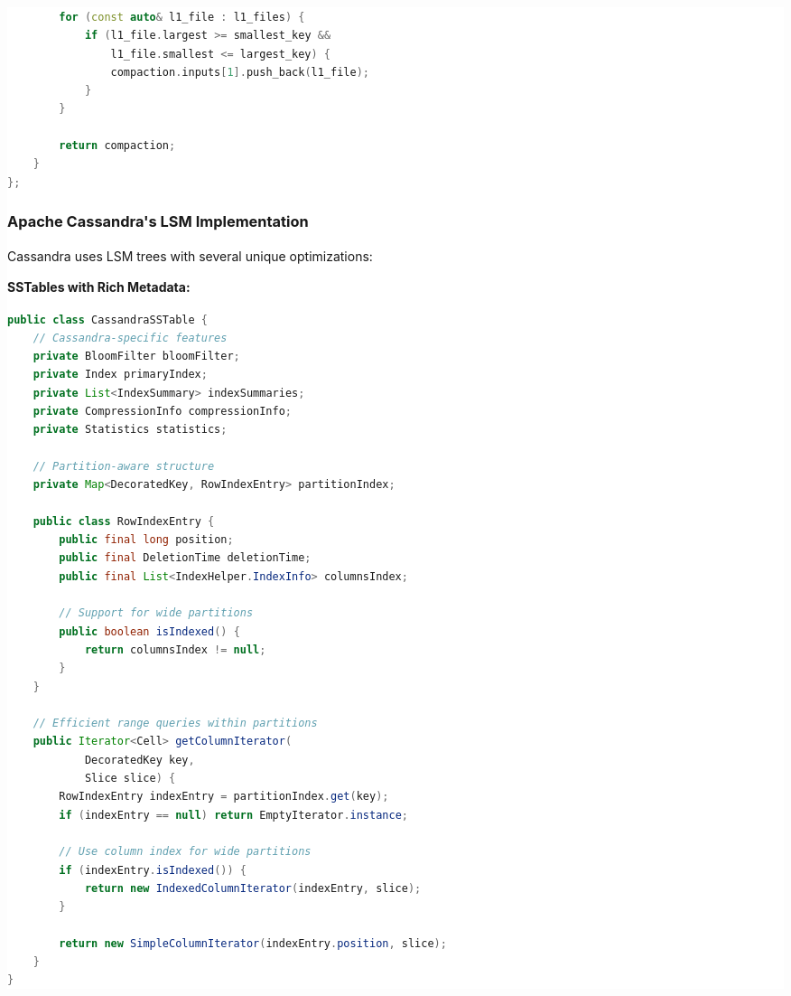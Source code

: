 ```cpp
        for (const auto& l1_file : l1_files) {
            if (l1_file.largest >= smallest_key && 
                l1_file.smallest <= largest_key) {
                compaction.inputs[1].push_back(l1_file);
            }
        }
        
        return compaction;
    }
};
```

### Apache Cassandra's LSM Implementation

Cassandra uses LSM trees with several unique optimizations:

**SSTables with Rich Metadata:**

```java
public class CassandraSSTable {
    // Cassandra-specific features
    private BloomFilter bloomFilter;
    private Index primaryIndex;
    private List<IndexSummary> indexSummaries;
    private CompressionInfo compressionInfo;
    private Statistics statistics;
    
    // Partition-aware structure
    private Map<DecoratedKey, RowIndexEntry> partitionIndex;
    
    public class RowIndexEntry {
        public final long position;
        public final DeletionTime deletionTime;
        public final List<IndexHelper.IndexInfo> columnsIndex;
        
        // Support for wide partitions
        public boolean isIndexed() {
            return columnsIndex != null;
        }
    }
    
    // Efficient range queries within partitions
    public Iterator<Cell> getColumnIterator(
            DecoratedKey key, 
            Slice slice) {
        RowIndexEntry indexEntry = partitionIndex.get(key);
        if (indexEntry == null) return EmptyIterator.instance;
        
        // Use column index for wide partitions
        if (indexEntry.isIndexed()) {
            return new IndexedColumnIterator(indexEntry, slice);
        }
        
        return new SimpleColumnIterator(indexEntry.position, slice);
    }
}
```
